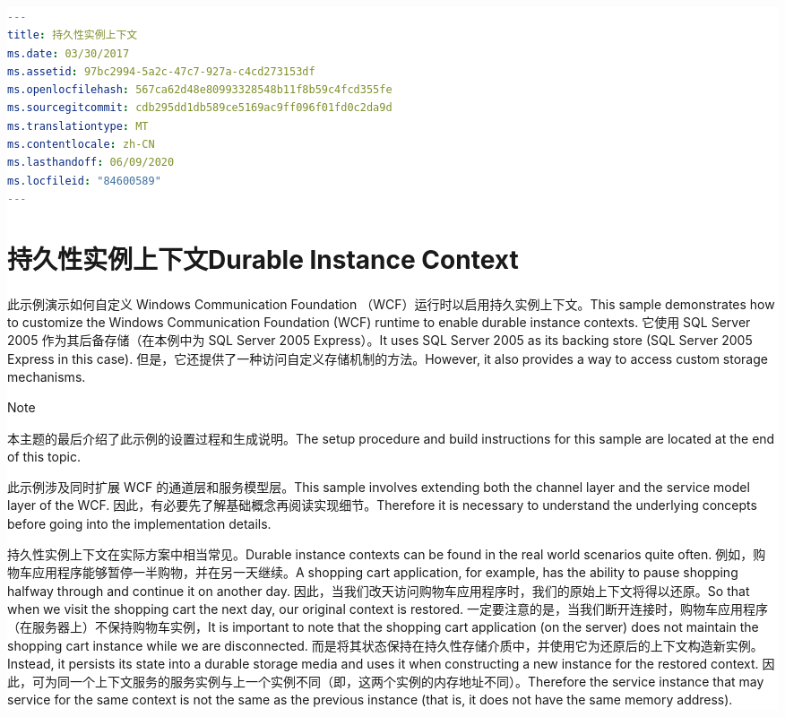 ```yaml
---
title: 持久性实例上下文
ms.date: 03/30/2017
ms.assetid: 97bc2994-5a2c-47c7-927a-c4cd273153df
ms.openlocfilehash: 567ca62d48e80993328548b11f8b59c4fcd355fe
ms.sourcegitcommit: cdb295dd1db589ce5169ac9ff096f01fd0c2da9d
ms.translationtype: MT
ms.contentlocale: zh-CN
ms.lasthandoff: 06/09/2020
ms.locfileid: "84600589"
---
```

# <a name="durable-instance-context"></a><span data-ttu-id="7f757-102">持久性实例上下文</span><span class="sxs-lookup"><span data-stu-id="7f757-102">Durable Instance Context</span></span>

<span data-ttu-id="7f757-103">此示例演示如何自定义 Windows Communication Foundation （WCF）运行时以启用持久实例上下文。</span><span class="sxs-lookup"><span data-stu-id="7f757-103">This sample demonstrates how to customize the Windows Communication Foundation (WCF) runtime to enable durable instance contexts.</span></span> <span data-ttu-id="7f757-104">它使用 SQL Server 2005 作为其后备存储（在本例中为 SQL Server 2005 Express）。</span><span class="sxs-lookup"><span data-stu-id="7f757-104">It uses SQL Server 2005 as its backing store (SQL Server 2005 Express in this case).</span></span> <span data-ttu-id="7f757-105">但是，它还提供了一种访问自定义存储机制的方法。</span><span class="sxs-lookup"><span data-stu-id="7f757-105">However, it also provides a way to access custom storage mechanisms.</span></span>

> [!NOTE]
> <span data-ttu-id="7f757-106">本主题的最后介绍了此示例的设置过程和生成说明。</span><span class="sxs-lookup"><span data-stu-id="7f757-106">The setup procedure and build instructions for this sample are located at the end of this topic.</span></span>

<span data-ttu-id="7f757-107">此示例涉及同时扩展 WCF 的通道层和服务模型层。</span><span class="sxs-lookup"><span data-stu-id="7f757-107">This sample involves extending both the channel layer and the service model layer of the WCF.</span></span> <span data-ttu-id="7f757-108">因此，有必要先了解基础概念再阅读实现细节。</span><span class="sxs-lookup"><span data-stu-id="7f757-108">Therefore it is necessary to understand the underlying concepts before going into the implementation details.</span></span>

<span data-ttu-id="7f757-109">持久性实例上下文在实际方案中相当常见。</span><span class="sxs-lookup"><span data-stu-id="7f757-109">Durable instance contexts can be found in the real world scenarios quite often.</span></span> <span data-ttu-id="7f757-110">例如，购物车应用程序能够暂停一半购物，并在另一天继续。</span><span class="sxs-lookup"><span data-stu-id="7f757-110">A shopping cart application, for example, has the ability to pause shopping halfway through and continue it on another day.</span></span> <span data-ttu-id="7f757-111">因此，当我们改天访问购物车应用程序时，我们的原始上下文将得以还原。</span><span class="sxs-lookup"><span data-stu-id="7f757-111">So that when we visit the shopping cart the next day, our original context is restored.</span></span> <span data-ttu-id="7f757-112">一定要注意的是，当我们断开连接时，购物车应用程序（在服务器上）不保持购物车实例，</span><span class="sxs-lookup"><span data-stu-id="7f757-112">It is important to note that the shopping cart application (on the server) does not maintain the shopping cart instance while we are disconnected.</span></span> <span data-ttu-id="7f757-113">而是将其状态保持在持久性存储介质中，并使用它为还原后的上下文构造新实例。</span><span class="sxs-lookup"><span data-stu-id="7f757-113">Instead, it persists its state into a durable storage media and uses it when constructing a new instance for the restored context.</span></span> <span data-ttu-id="7f757-114">因此，可为同一个上下文服务的服务实例与上一个实例不同（即，这两个实例的内存地址不同）。</span><span class="sxs-lookup"><span data-stu-id="7f757-114">Therefore the service instance that may service for the same context is not the same as the previous instance (that is, it does not have the same memory address).</span></span>
